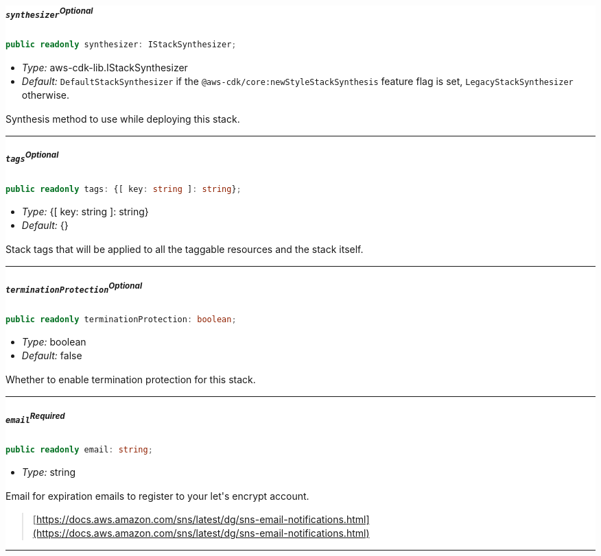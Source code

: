 
##### `synthesizer`<sup>Optional</sup> <a name="synthesizer" id="low-cost-ecs.LowCostECSProps.property.synthesizer"></a>

```typescript
public readonly synthesizer: IStackSynthesizer;
```

- *Type:* aws-cdk-lib.IStackSynthesizer
- *Default:* `DefaultStackSynthesizer` if the `@aws-cdk/core:newStyleStackSynthesis` feature flag is set, `LegacyStackSynthesizer` otherwise.

Synthesis method to use while deploying this stack.

---

##### `tags`<sup>Optional</sup> <a name="tags" id="low-cost-ecs.LowCostECSProps.property.tags"></a>

```typescript
public readonly tags: {[ key: string ]: string};
```

- *Type:* {[ key: string ]: string}
- *Default:* {}

Stack tags that will be applied to all the taggable resources and the stack itself.

---

##### `terminationProtection`<sup>Optional</sup> <a name="terminationProtection" id="low-cost-ecs.LowCostECSProps.property.terminationProtection"></a>

```typescript
public readonly terminationProtection: boolean;
```

- *Type:* boolean
- *Default:* false

Whether to enable termination protection for this stack.

---

##### `email`<sup>Required</sup> <a name="email" id="low-cost-ecs.LowCostECSProps.property.email"></a>

```typescript
public readonly email: string;
```

- *Type:* string

Email for expiration emails to register to your let's encrypt account.

> [https://docs.aws.amazon.com/sns/latest/dg/sns-email-notifications.html](https://docs.aws.amazon.com/sns/latest/dg/sns-email-notifications.html)

---
